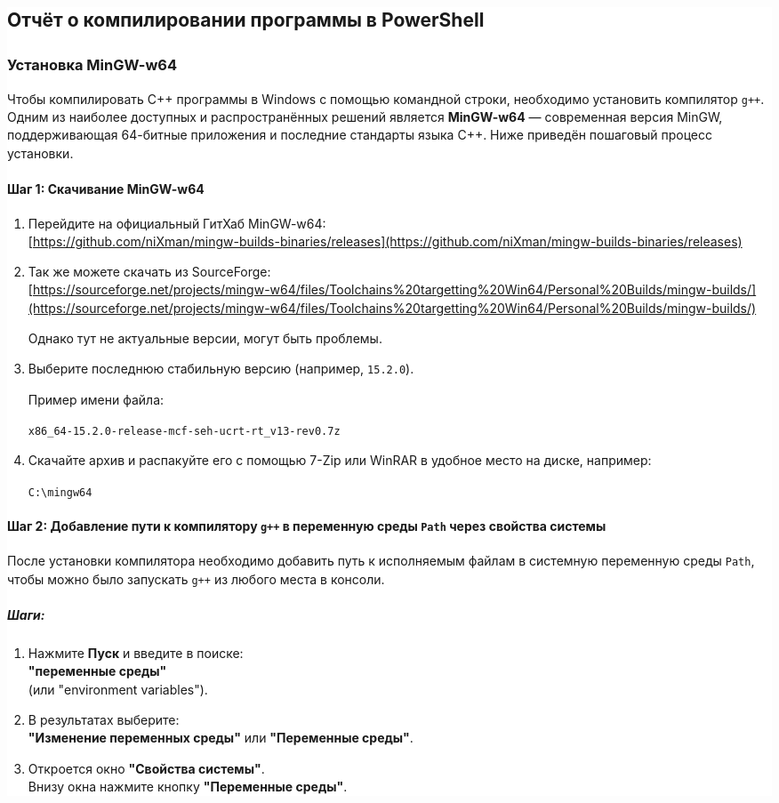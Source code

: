 ## Отчёт о компилировании программы в PowerShell

### Установка MinGW-w64

Чтобы компилировать C++ программы в Windows с помощью командной строки, необходимо установить компилятор `g++`. Одним из наиболее доступных и распространённых решений является **MinGW-w64** — современная версия MinGW, поддерживающая 64-битные приложения и последние стандарты языка C++. Ниже приведён пошаговый процесс установки.

#### Шаг 1: Скачивание MinGW-w64

1. Перейдите на официальный ГитХаб MinGW-w64:  
   [https://github.com/niXman/mingw-builds-binaries/releases](https://github.com/niXman/mingw-builds-binaries/releases)


2. Так же можете скачать из SourceForge:  
   [https://sourceforge.net/projects/mingw-w64/files/Toolchains%20targetting%20Win64/Personal%20Builds/mingw-builds/](https://sourceforge.net/projects/mingw-w64/files/Toolchains%20targetting%20Win64/Personal%20Builds/mingw-builds/)
   
   Однако тут не актуальные версии, могут быть проблемы.

3. Выберите последнюю стабильную версию (например, `15.2.0`).

   Пример имени файла:
   ```
   x86_64-15.2.0-release-mcf-seh-ucrt-rt_v13-rev0.7z
   ```

5. Скачайте архив и распакуйте его с помощью 7-Zip или WinRAR в удобное место на диске, например:
   ```
   C:\mingw64
   ```

#### Шаг 2: Добавление пути к компилятору `g++` в переменную среды `Path` через свойства системы

После установки компилятора необходимо добавить путь к исполняемым файлам в системную переменную среды `Path`, чтобы можно было запускать `g++` из любого места в консоли.

##### Шаги:

1. Нажмите **Пуск** и введите в поиске:  
   **"переменные среды"**  
   (или "environment variables").

2. В результатах выберите:  
   **"Изменение переменных среды"** или **"Переменные среды"**.

3. Откроется окно **"Свойства системы"**.  
   Внизу окна нажмите кнопку **"Переменные среды"**.
